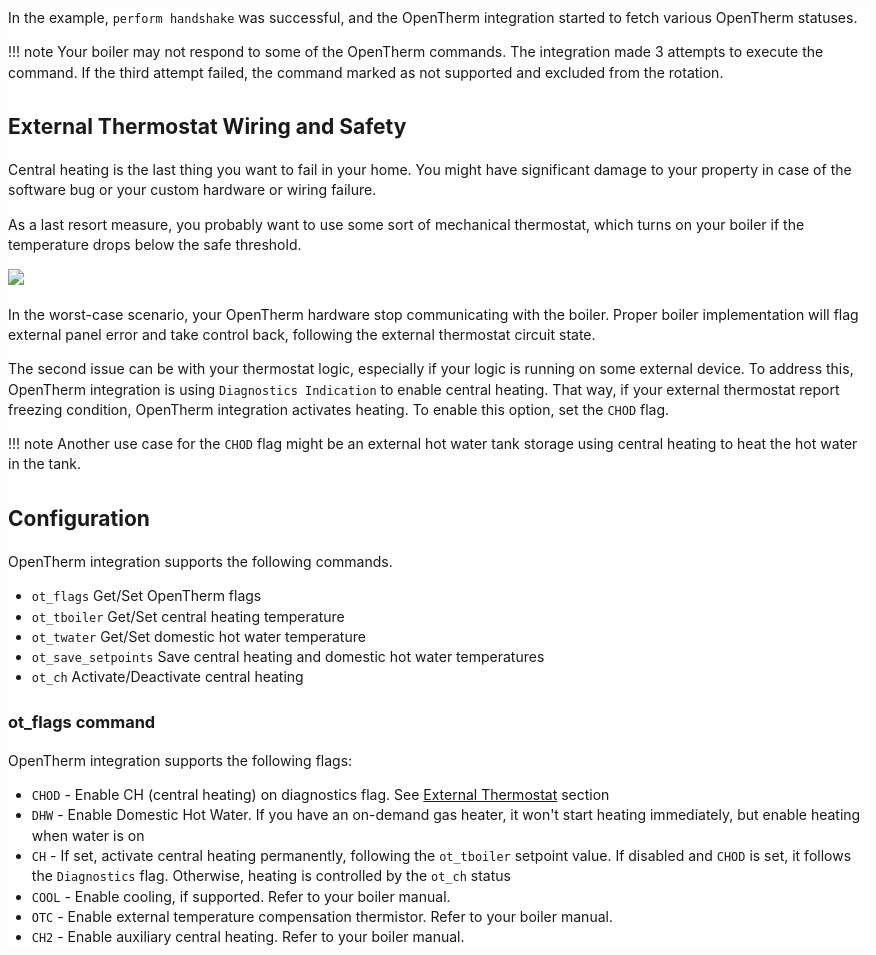 In the example, `perform handshake` was successful, and the OpenTherm integration started to fetch various OpenTherm statuses.

!!! note
    Your boiler may not respond to some of the OpenTherm commands. The integration made 3 attempts to execute the command. If the third attempt failed, the command marked as not supported and excluded from the rotation.

## External Thermostat Wiring and Safety

Central heating is the last thing you want to fail in your home. You might have significant damage to your property in case of the software bug or your custom hardware or wiring failure.

As a last resort measure, you probably want to use some sort of mechanical thermostat, which turns on your boiler if the temperature drops below the safe threshold.

<img src="../_media/opentherm/thermostat.jpg" width=475>

In the worst-case scenario, your OpenTherm hardware stop communicating with the boiler. Proper boiler implementation will flag external panel error and take control back, following the external thermostat circuit state.

The second issue can be with your thermostat logic, especially if your logic is running on some external device. To address this, OpenTherm integration is using `Diagnostics Indication` to enable central heating. That way, if your external thermostat report freezing condition, OpenTherm integration activates heating. To enable this option, set the `CHOD` flag.

!!! note
    Another use case for the `CHOD` flag might be an external hot water tank storage using central heating to heat the hot water in the tank.

## Configuration

OpenTherm integration supports the following commands.

- `ot_flags`            Get/Set OpenTherm flags
- `ot_tboiler`          Get/Set central heating temperature
- `ot_twater`           Get/Set domestic hot water temperature
- `ot_save_setpoints`   Save central heating and domestic hot water temperatures
- `ot_ch`               Activate/Deactivate central heating

### ot_flags command

OpenTherm integration supports the following flags:

- `CHOD` - Enable CH (central heating) on diagnostics flag. See [External Thermostat](#external-thermostat-wiring-and-safety) section
- `DHW`  - Enable Domestic Hot Water. If you have an on-demand gas heater, it won't start heating immediately, but enable heating when water is on
- `CH`   - If set, activate central heating permanently, following the `ot_tboiler` setpoint value. If disabled and `CHOD` is set, it follows the `Diagnostics` flag. Otherwise, heating is controlled by the `ot_ch` status
- `COOL` - Enable cooling, if supported. Refer to your boiler manual.
- `OTC`  - Enable external temperature compensation thermistor. Refer to your boiler manual.
- `CH2`  - Enable auxiliary central heating. Refer to your boiler manual.
